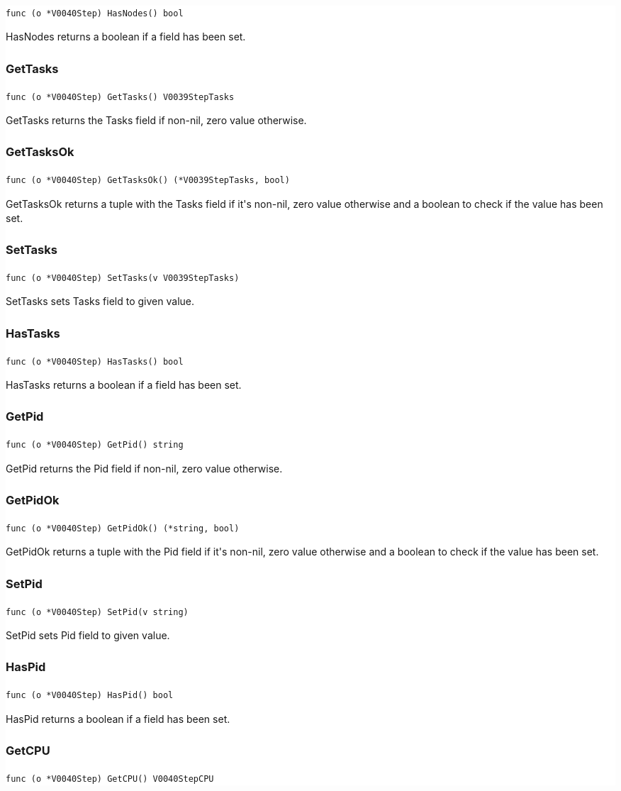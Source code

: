 `func (o *V0040Step) HasNodes() bool`

HasNodes returns a boolean if a field has been set.

### GetTasks

`func (o *V0040Step) GetTasks() V0039StepTasks`

GetTasks returns the Tasks field if non-nil, zero value otherwise.

### GetTasksOk

`func (o *V0040Step) GetTasksOk() (*V0039StepTasks, bool)`

GetTasksOk returns a tuple with the Tasks field if it's non-nil, zero value otherwise
and a boolean to check if the value has been set.

### SetTasks

`func (o *V0040Step) SetTasks(v V0039StepTasks)`

SetTasks sets Tasks field to given value.

### HasTasks

`func (o *V0040Step) HasTasks() bool`

HasTasks returns a boolean if a field has been set.

### GetPid

`func (o *V0040Step) GetPid() string`

GetPid returns the Pid field if non-nil, zero value otherwise.

### GetPidOk

`func (o *V0040Step) GetPidOk() (*string, bool)`

GetPidOk returns a tuple with the Pid field if it's non-nil, zero value otherwise
and a boolean to check if the value has been set.

### SetPid

`func (o *V0040Step) SetPid(v string)`

SetPid sets Pid field to given value.

### HasPid

`func (o *V0040Step) HasPid() bool`

HasPid returns a boolean if a field has been set.

### GetCPU

`func (o *V0040Step) GetCPU() V0040StepCPU`
